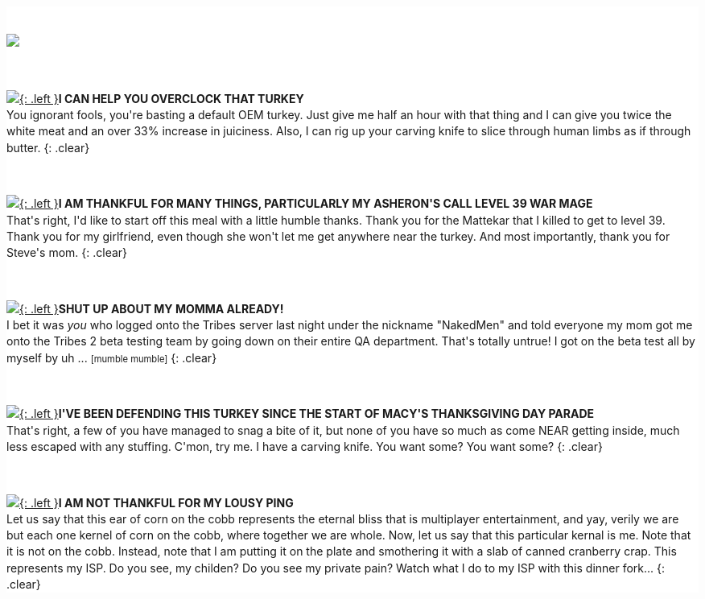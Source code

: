 
&nbsp;

![](img/victimpics/thanksgivingbig.jpg)

&nbsp;

[![](img/victimpics/colorappliances.gif){: .left }](%ARTICLE[34]%)**I CAN HELP
YOU OVERCLOCK THAT TURKEY**  
 You ignorant fools, you're basting a default OEM turkey. Just give me
half an hour with that thing and I can give you twice the white meat and
an over 33% increase in juiciness. Also, I can rig up your carving knife
to slice through human limbs as if through butter.
{: .clear}

&nbsp;

[![](img/victimpics/coloracjob.gif){: .left }](%ARTICLE[41]%)**I AM THANKFUL
FOR MANY THINGS, PARTICULARLY MY ASHERON'S CALL LEVEL 39 WAR MAGE**  
 That's right, I'd like to start off this meal with a little humble
thanks. Thank you for the Mattekar that I killed to get to level 39.
Thank you for my girlfriend, even though she won't let me get anywhere
near the turkey. And most importantly, thank you for Steve's mom.
{: .clear}

&nbsp;

[![](img/victimpics/colormymom.gif){: .left }](%ARTICLE[42]%)**SHUT UP ABOUT
MY MOMMA ALREADY!**  
 I bet it was *you* who logged onto the Tribes server last night under
the nickname "NakedMen" and told everyone my mom got me onto the Tribes
2 beta testing team by going down on their entire QA department. That's
totally untrue! I got on the beta test all by myself by uh ... <span
style="font-size:80%;">\[mumble mumble\]</span>
{: .clear}

&nbsp;

[![](img/victimpics/colorflagdefender.gif){: .left }](%ARTICLE[38]%)**I'VE
BEEN DEFENDING THIS TURKEY SINCE THE START OF MACY'S THANKSGIVING DAY
PARADE**  
 That's right, a few of you have managed to snag a bite of it, but none
of you have so much as come NEAR getting inside, much less escaped with
any stuffing. C'mon, try me. I have a carving knife. You want some? You
want some?
{: .clear}

&nbsp;

[![](img/victimpics/colorwoeisp.gif){: .left }](%ARTICLE[52]%)**I AM NOT
THANKFUL FOR MY LOUSY PING**  
 Let us say that this ear of corn on the cobb represents the eternal
bliss that is multiplayer entertainment, and yay, verily we are but each
one kernel of corn on the cobb, where together we are whole. Now, let us
say that this particular kernal is me. Note that it is not on the cobb.
Instead, note that I am putting it on the plate and smothering it with a
slab of canned cranberry crap. This represents my ISP. Do you see, my
childen? Do you see my private pain? Watch what I do to my ISP with this
dinner fork...
{: .clear}
